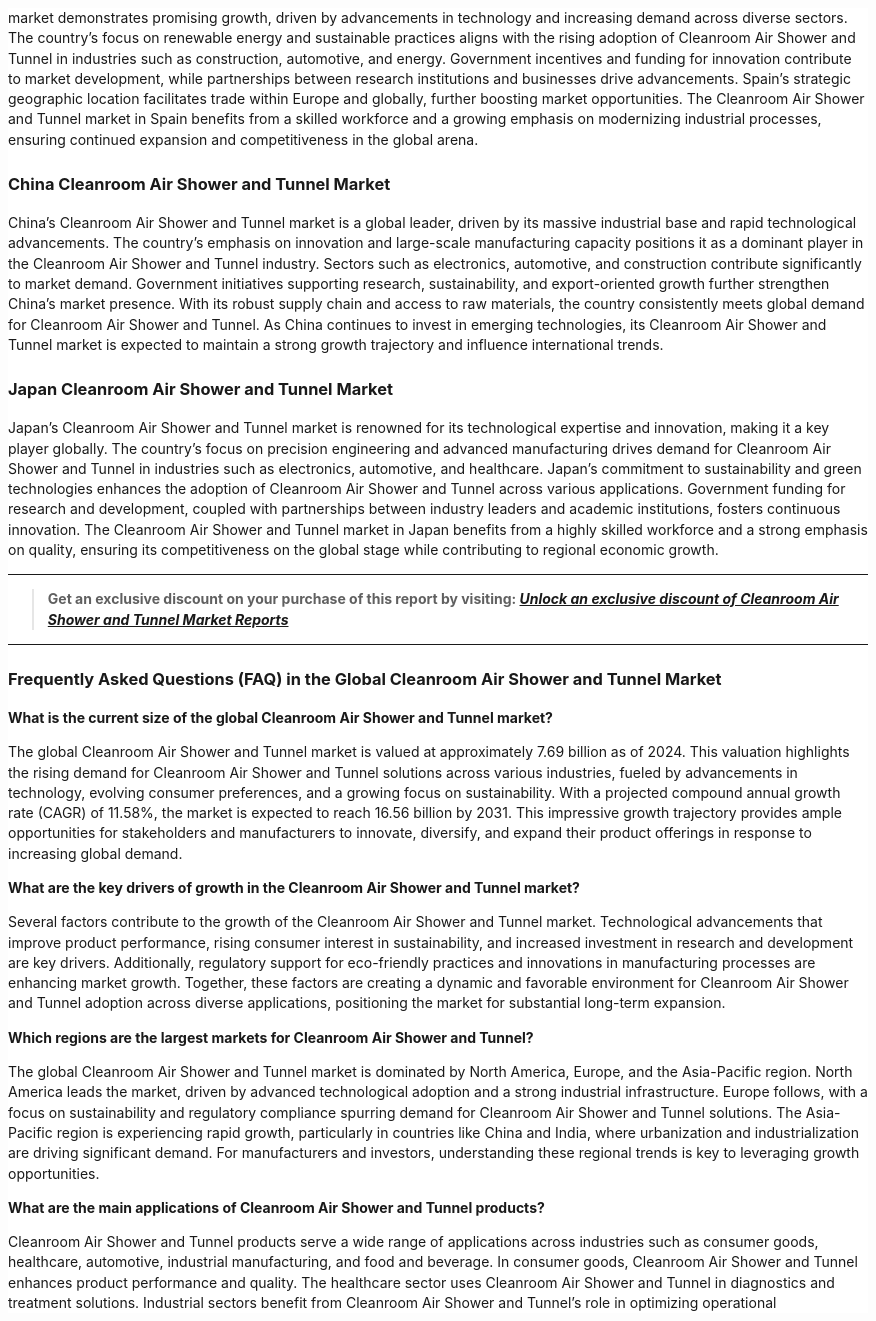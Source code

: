 market demonstrates promising growth, driven by advancements in technology and increasing demand across diverse sectors. The country&rsquo;s focus on renewable energy and sustainable practices aligns with the rising adoption of Cleanroom Air Shower and Tunnel in industries such as construction, automotive, and energy. Government incentives and funding for innovation contribute to market development, while partnerships between research institutions and businesses drive advancements. Spain&rsquo;s strategic geographic location facilitates trade within Europe and globally, further boosting market opportunities. The Cleanroom Air Shower and Tunnel market in Spain benefits from a skilled workforce and a growing emphasis on modernizing industrial processes, ensuring continued expansion and competitiveness in the global arena.</p><h3>China Cleanroom Air Shower and Tunnel Market</h3><p>China&rsquo;s Cleanroom Air Shower and Tunnel market is a global leader, driven by its massive industrial base and rapid technological advancements. The country&rsquo;s emphasis on innovation and large-scale manufacturing capacity positions it as a dominant player in the Cleanroom Air Shower and Tunnel industry. Sectors such as electronics, automotive, and construction contribute significantly to market demand. Government initiatives supporting research, sustainability, and export-oriented growth further strengthen China&rsquo;s market presence. With its robust supply chain and access to raw materials, the country consistently meets global demand for Cleanroom Air Shower and Tunnel. As China continues to invest in emerging technologies, its Cleanroom Air Shower and Tunnel market is expected to maintain a strong growth trajectory and influence international trends.</p><h3>Japan Cleanroom Air Shower and Tunnel Market</h3><p>Japan&rsquo;s Cleanroom Air Shower and Tunnel market is renowned for its technological expertise and innovation, making it a key player globally. The country&rsquo;s focus on precision engineering and advanced manufacturing drives demand for Cleanroom Air Shower and Tunnel in industries such as electronics, automotive, and healthcare. Japan&rsquo;s commitment to sustainability and green technologies enhances the adoption of Cleanroom Air Shower and Tunnel across various applications. Government funding for research and development, coupled with partnerships between industry leaders and academic institutions, fosters continuous innovation. The Cleanroom Air Shower and Tunnel market in Japan benefits from a highly skilled workforce and a strong emphasis on quality, ensuring its competitiveness on the global stage while contributing to regional economic growth.</p><hr /><blockquote><p><strong>Get an exclusive discount on your purchase of this report by visiting: <em><a href="://marketresearchpulse.com/ask-for-discount/95194?utm_source=Github&amp;utm_medium=029">Unlock an exclusive discount of Cleanroom Air Shower and Tunnel Market Reports</a></em>&nbsp;</strong></p></blockquote><hr /><h3>Frequently Asked Questions (FAQ) in the Global Cleanroom Air Shower and Tunnel Market</h3><p><strong>What is the current size of the global Cleanroom Air Shower and Tunnel market?</strong></p><p>The global Cleanroom Air Shower and Tunnel market is valued at approximately 7.69 billion as of 2024. This valuation highlights the rising demand for Cleanroom Air Shower and Tunnel solutions across various industries, fueled by advancements in technology, evolving consumer preferences, and a growing focus on sustainability. With a projected compound annual growth rate (CAGR) of 11.58%, the market is expected to reach 16.56 billion by 2031. This impressive growth trajectory provides ample opportunities for stakeholders and manufacturers to innovate, diversify, and expand their product offerings in response to increasing global demand.</p><p><strong>What are the key drivers of growth in the Cleanroom Air Shower and Tunnel market?</strong></p><p>Several factors contribute to the growth of the Cleanroom Air Shower and Tunnel market. Technological advancements that improve product performance, rising consumer interest in sustainability, and increased investment in research and development are key drivers. Additionally, regulatory support for eco-friendly practices and innovations in manufacturing processes are enhancing market growth. Together, these factors are creating a dynamic and favorable environment for Cleanroom Air Shower and Tunnel adoption across diverse applications, positioning the market for substantial long-term expansion.</p><p><strong>Which regions are the largest markets for Cleanroom Air Shower and Tunnel?</strong></p><p>The global Cleanroom Air Shower and Tunnel market is dominated by North America, Europe, and the Asia-Pacific region. North America leads the market, driven by advanced technological adoption and a strong industrial infrastructure. Europe follows, with a focus on sustainability and regulatory compliance spurring demand for Cleanroom Air Shower and Tunnel solutions. The Asia-Pacific region is experiencing rapid growth, particularly in countries like China and India, where urbanization and industrialization are driving significant demand. For manufacturers and investors, understanding these regional trends is key to leveraging growth opportunities.</p><p><strong>What are the main applications of Cleanroom Air Shower and Tunnel products?</strong></p><p>Cleanroom Air Shower and Tunnel products serve a wide range of applications across industries such as consumer goods, healthcare, automotive, industrial manufacturing, and food and beverage. In consumer goods, Cleanroom Air Shower and Tunnel enhances product performance and quality. The healthcare sector uses Cleanroom Air Shower and Tunnel in diagnostics and treatment solutions. Industrial sectors benefit from Cleanroom Air Shower and Tunnel&rsquo;s role in optimizing operational